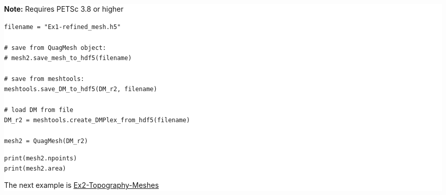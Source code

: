 **Note:** Requires PETSc 3.8 or higher

```{code-cell}
filename = "Ex1-refined_mesh.h5"

# save from QuagMesh object:
# mesh2.save_mesh_to_hdf5(filename)

# save from meshtools:
meshtools.save_DM_to_hdf5(DM_r2, filename)

# load DM from file
DM_r2 = meshtools.create_DMPlex_from_hdf5(filename)

mesh2 = QuagMesh(DM_r2)
```

```{code-cell}
print(mesh2.npoints)
print(mesh2.area)
```

The next example is [Ex2-Topography-Meshes](./Ex2-Topography-Meshes.ipynb)
